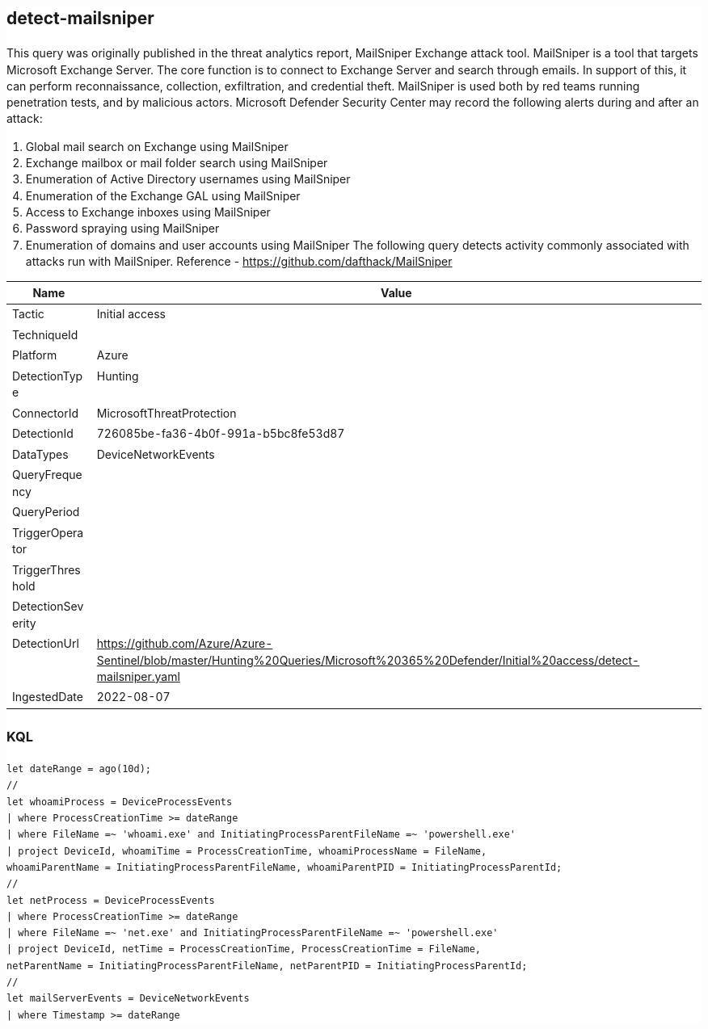 ## detect-mailsniper

This query was originally published in the threat analytics report, MailSniper Exchange attack tool.
MailSniper is a tool that targets Microsoft Exchange Server. The core function is to connect to Exchange Server and search through emails. In support of this, it can perform reconnaissance, collection, exfiltration, and credential theft. MailSniper is used both by red teams running penetration tests, and by malicious actors.
Microsoft Defender Security Center may record the following alerts during and after an attack:
1. Global mail search on Exchange using MailSniper
2. Exchange mailbox or mail folder search using MailSniper
3. Enumeration of Active Directory usernames using MailSniper
4. Enumeration of the Exchange GAL using MailSniper
5. Access to Exchange inboxes using MailSniper
6. Password spraying using MailSniper
7. Enumeration of domains and user accounts using MailSniper
The following query detects activity commonly associated with attacks run with MailSniper.
Reference - https://github.com/dafthack/MailSniper

|Name | Value |
| --- | --- |
|Tactic | Initial access|
|TechniqueId | |
|Platform | Azure|
|DetectionType | Hunting |
|ConnectorId | MicrosoftThreatProtection |
|DetectionId | 726085be-fa36-4b0f-991a-b5bc8fe53d87 |
|DataTypes | DeviceNetworkEvents |
|QueryFrequency |  |
|QueryPeriod |  |
|TriggerOperator |  |
|TriggerThreshold |  |
|DetectionSeverity |  |
|DetectionUrl | https://github.com/Azure/Azure-Sentinel/blob/master/Hunting%20Queries/Microsoft%20365%20Defender/Initial%20access/detect-mailsniper.yaml |
|IngestedDate | 2022-08-07 |

### KQL
```kql
let dateRange = ago(10d);
//
let whoamiProcess = DeviceProcessEvents
| where ProcessCreationTime >= dateRange
| where FileName =~ 'whoami.exe' and InitiatingProcessParentFileName =~ 'powershell.exe'
| project DeviceId, whoamiTime = ProcessCreationTime, whoamiProcessName = FileName, 
whoamiParentName = InitiatingProcessParentFileName, whoamiParentPID = InitiatingProcessParentId;
//
let netProcess = DeviceProcessEvents 
| where ProcessCreationTime >= dateRange
| where FileName =~ 'net.exe' and InitiatingProcessParentFileName =~ 'powershell.exe'
| project DeviceId, netTime = ProcessCreationTime, ProcessCreationTime = FileName, 
netParentName = InitiatingProcessParentFileName, netParentPID = InitiatingProcessParentId;
//
let mailServerEvents = DeviceNetworkEvents
| where Timestamp >= dateRange
```
